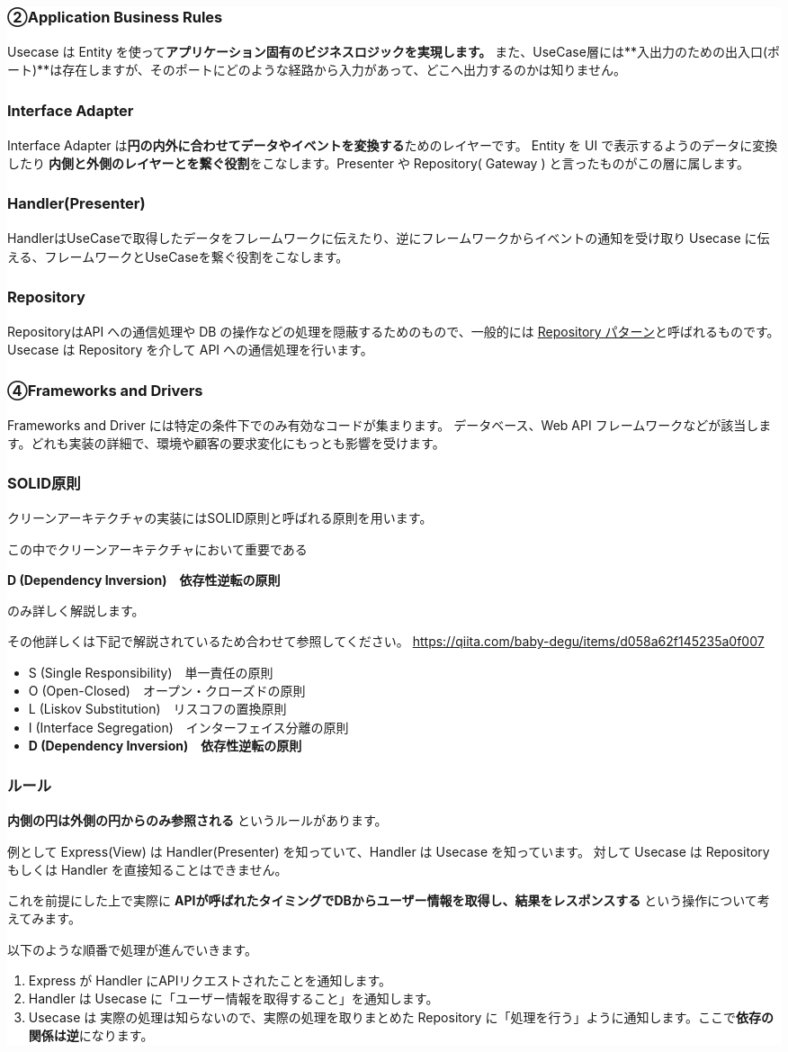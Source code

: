 ### ②Application Business Rules
Usecase は Entity を使って**アプリケーション固有のビジネスロジックを実現します。** 
また、UseCase層には**入出力のための出入口(ポート)**は存在しますが、そのポートにどのような経路から入力があって、どこへ出力するのかは知りません。

### Interface Adapter

Interface Adapter は**円の内外に合わせてデータやイベントを変換する**ためのレイヤーです。
Entity を UI で表示するようのデータに変換したり **内側と外側のレイヤーとを繋ぐ役割**をこなします。Presenter や Repository( Gateway ) と言ったものがこの層に属します。

### Handler(Presenter)
HandlerはUseCaseで取得したデータをフレームワークに伝えたり、逆にフレームワークからイベントの通知を受け取り Usecase に伝える、フレームワークとUseCaseを繋ぐ役割をこなします。

### Repository
RepositoryはAPI への通信処理や DB の操作などの処理を隠蔽するためのもので、一般的には [Repository パターン](https://qiita.com/mikesorae/items/ff8192fb9cf106262dbf)と呼ばれるものです。Usecase は Repository を介して API への通信処理を行います。

### ④Frameworks and Drivers
Frameworks and Driver には特定の条件下でのみ有効なコードが集まります。
データベース、Web API フレームワークなどが該当します。どれも実装の詳細で、環境や顧客の要求変化にもっとも影響を受けます。

### SOLID原則

クリーンアーキテクチャの実装にはSOLID原則と呼ばれる原則を用います。

この中でクリーンアーキテクチャにおいて重要である

**D (Dependency Inversion)　依存性逆転の原則**

のみ詳しく解説します。

その他詳しくは下記で解説されているため合わせて参照してください。
https://qiita.com/baby-degu/items/d058a62f145235a0f007

- S (Single Responsibility)　単一責任の原則
- O (Open-Closed)　オープン・クローズドの原則
- L (Liskov Substitution)　リスコフの置換原則
- I (Interface Segregation)　インターフェイス分離の原則
- **D (Dependency Inversion)　依存性逆転の原則**



### ルール

**内側の円は外側の円からのみ参照される** というルールがあります。

例として Express(View) は Handler(Presenter) を知っていて、Handler は Usecase を知っています。 対して Usecase は Repository もしくは Handler を直接知ることはできません。

これを前提にした上で実際に **APIが呼ばれたタイミングでDBからユーザー情報を取得し、結果をレスポンスする** という操作について考えてみます。

以下のような順番で処理が進んでいきます。

1. Express が Handler にAPIリクエストされたことを通知します。
2. Handler は Usecase に「ユーザー情報を取得すること」を通知します。
3. Usecase は 実際の処理は知らないので、実際の処理を取りまとめた Repository に「処理を行う」ように通知します。ここで**依存の関係は逆**になります。